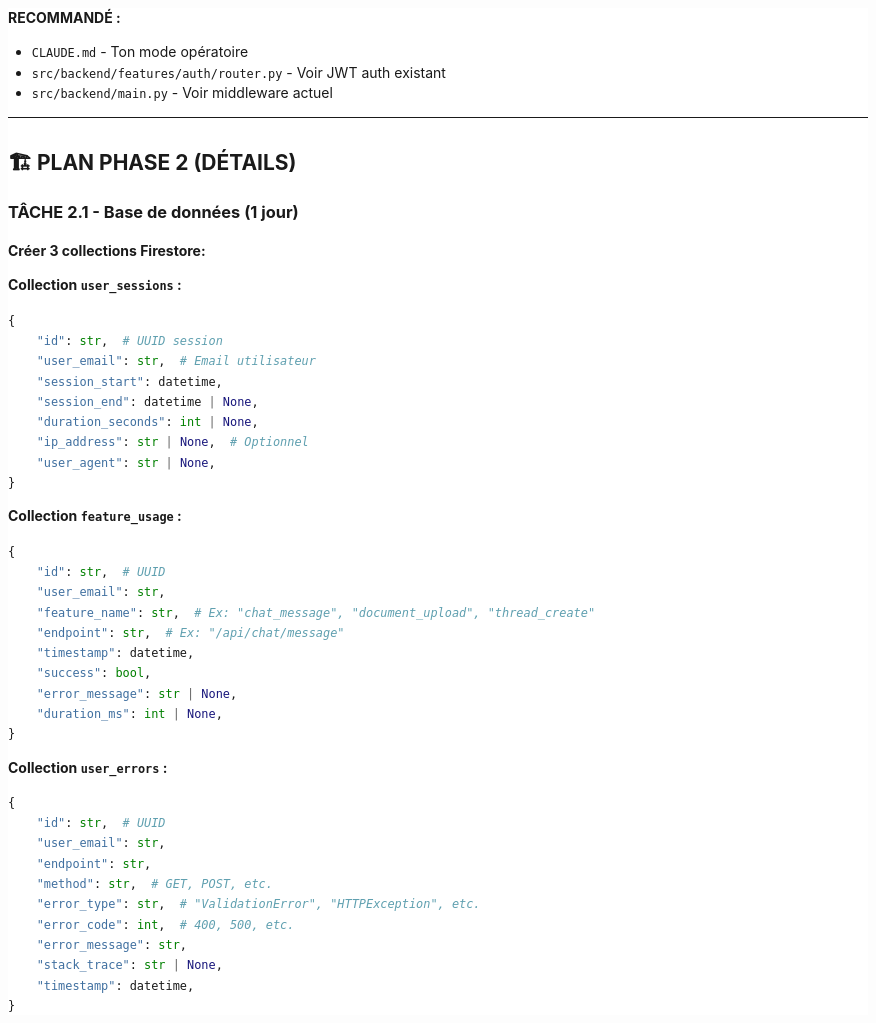 **RECOMMANDÉ :**
- `CLAUDE.md` - Ton mode opératoire
- `src/backend/features/auth/router.py` - Voir JWT auth existant
- `src/backend/main.py` - Voir middleware actuel

---

## 🏗️ PLAN PHASE 2 (DÉTAILS)

### **TÂCHE 2.1 - Base de données (1 jour)**

**Créer 3 collections Firestore:**

**Collection `user_sessions` :**
```python
{
    "id": str,  # UUID session
    "user_email": str,  # Email utilisateur
    "session_start": datetime,
    "session_end": datetime | None,
    "duration_seconds": int | None,
    "ip_address": str | None,  # Optionnel
    "user_agent": str | None,
}
```

**Collection `feature_usage` :**
```python
{
    "id": str,  # UUID
    "user_email": str,
    "feature_name": str,  # Ex: "chat_message", "document_upload", "thread_create"
    "endpoint": str,  # Ex: "/api/chat/message"
    "timestamp": datetime,
    "success": bool,
    "error_message": str | None,
    "duration_ms": int | None,
}
```

**Collection `user_errors` :**
```python
{
    "id": str,  # UUID
    "user_email": str,
    "endpoint": str,
    "method": str,  # GET, POST, etc.
    "error_type": str,  # "ValidationError", "HTTPException", etc.
    "error_code": int,  # 400, 500, etc.
    "error_message": str,
    "stack_trace": str | None,
    "timestamp": datetime,
}
```
